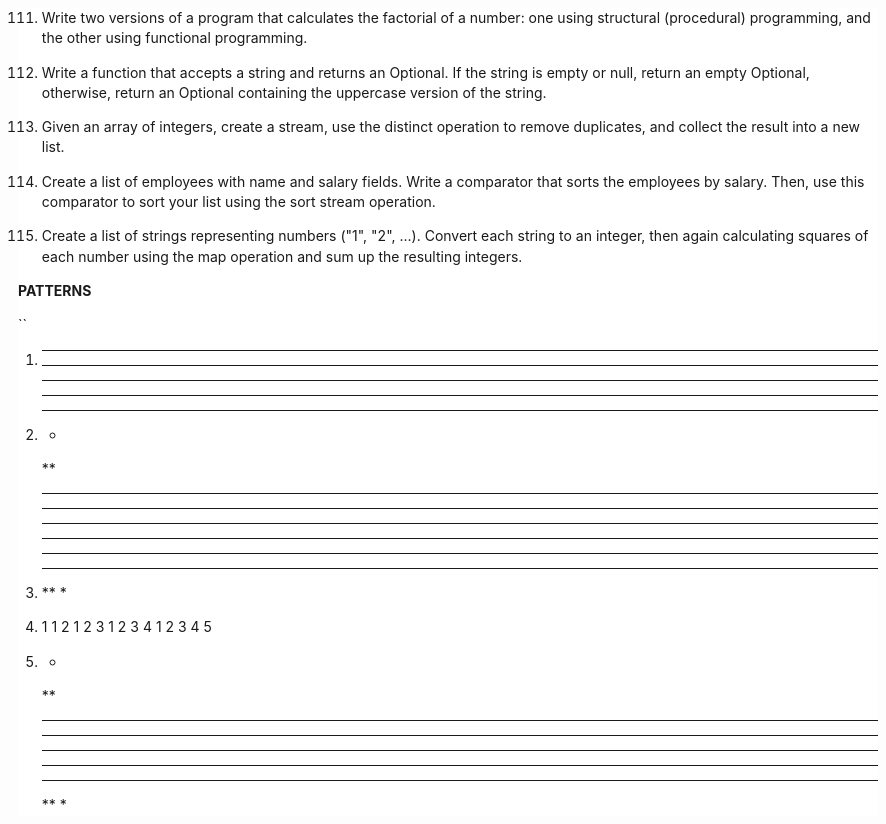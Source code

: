 111.	Write two versions of a program that calculates the factorial of a number: one using structural (procedural) programming, and the other using functional programming.

112.	Write a function that accepts a string and returns an Optional<String>. If the string is empty or null, return an empty Optional, otherwise, return an Optional containing the uppercase version of the string.

113.	Given an array of integers, create a stream, use the distinct operation to remove duplicates, and collect the result into a new list.

114.	Create a list of employees with name and salary fields. Write a comparator that sorts the employees by salary. Then, use this comparator to sort your list using the sort stream operation.

115.	Create a list of strings representing numbers ("1", "2", ...). Convert each string to an integer, then again calculating squares of each number using the map operation and sum up the resulting integers.





**PATTERNS**

``

1.  *****            
    *****  
    *****   
    *****   
    *****  


2.  *
    **
    ***
    ****
    *****


3.  *****
    ****
    ***
    **
    *


4.  1
    1 2
    1 2 3
    1 2 3 4
    1 2 3 4 5


5.  *
    **
    ***
    ****
    *****
    ****
    ***
    **
    *
